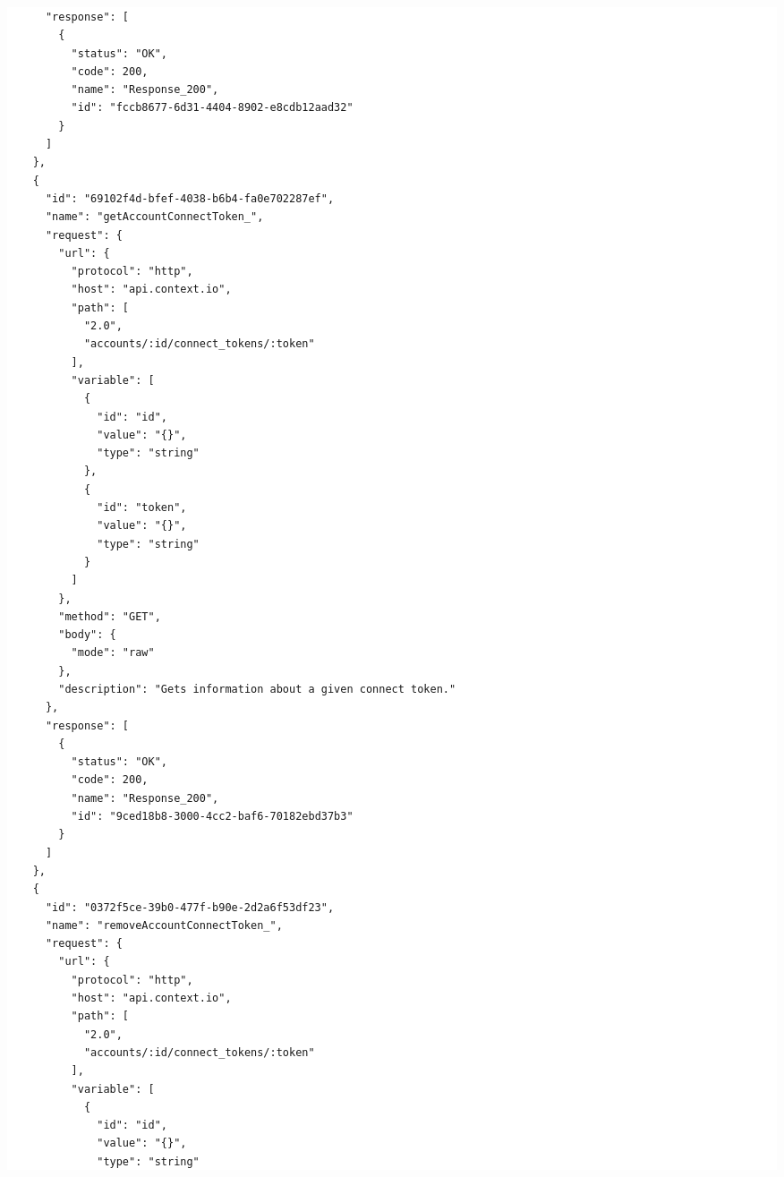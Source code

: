           "response": [
            {
              "status": "OK",
              "code": 200,
              "name": "Response_200",
              "id": "fccb8677-6d31-4404-8902-e8cdb12aad32"
            }
          ]
        },
        {
          "id": "69102f4d-bfef-4038-b6b4-fa0e702287ef",
          "name": "getAccountConnectToken_",
          "request": {
            "url": {
              "protocol": "http",
              "host": "api.context.io",
              "path": [
                "2.0",
                "accounts/:id/connect_tokens/:token"
              ],
              "variable": [
                {
                  "id": "id",
                  "value": "{}",
                  "type": "string"
                },
                {
                  "id": "token",
                  "value": "{}",
                  "type": "string"
                }
              ]
            },
            "method": "GET",
            "body": {
              "mode": "raw"
            },
            "description": "Gets information about a given connect token."
          },
          "response": [
            {
              "status": "OK",
              "code": 200,
              "name": "Response_200",
              "id": "9ced18b8-3000-4cc2-baf6-70182ebd37b3"
            }
          ]
        },
        {
          "id": "0372f5ce-39b0-477f-b90e-2d2a6f53df23",
          "name": "removeAccountConnectToken_",
          "request": {
            "url": {
              "protocol": "http",
              "host": "api.context.io",
              "path": [
                "2.0",
                "accounts/:id/connect_tokens/:token"
              ],
              "variable": [
                {
                  "id": "id",
                  "value": "{}",
                  "type": "string"